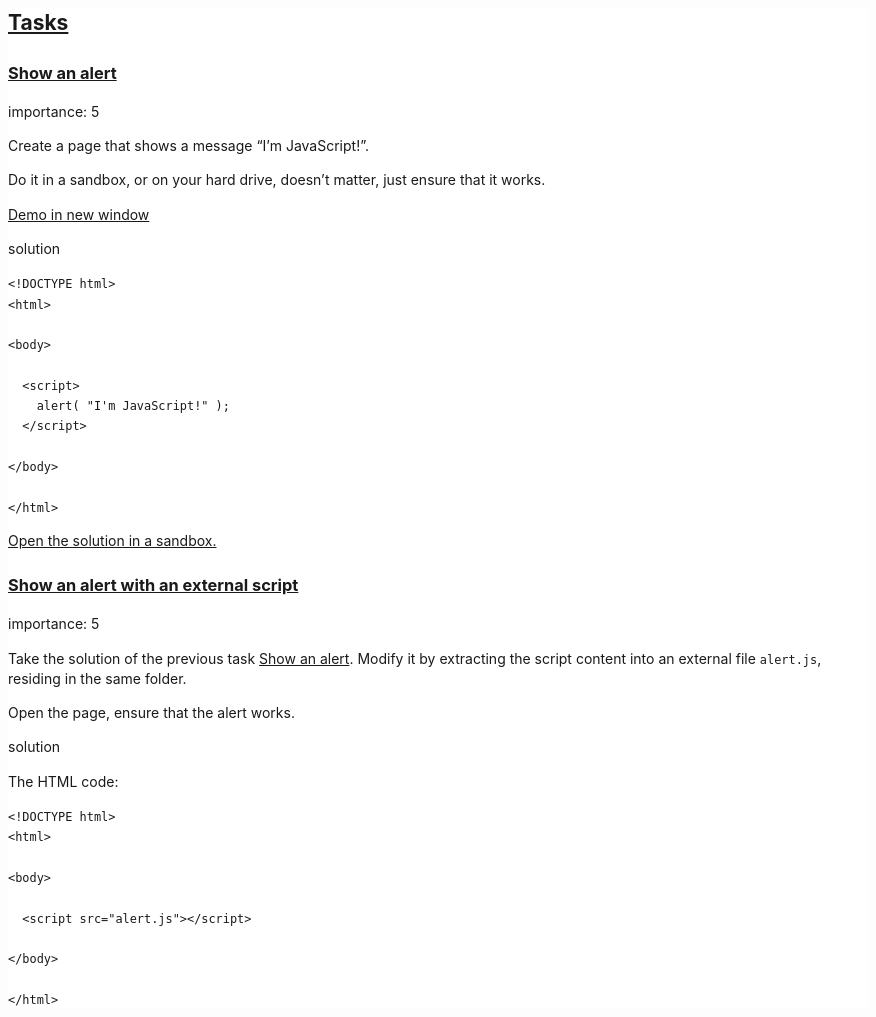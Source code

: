## <a href="hello-world.html#tasks" class="tasks__title-anchor main__anchor main__anchor main__anchor_noicon">Tasks</a>

### <a href="hello-world.html#show-an-alert" id="show-an-alert" class="main__anchor">Show an alert</a>

<a href="task/hello-alert.html" class="task__open-link"></a>

<span class="task__importance" title="How important is the task, from 1 to 5">importance: 5</span>

Create a page that shows a message “I’m JavaScript!”.

Do it in a sandbox, or on your hard drive, doesn’t matter, just ensure that it works.

[Demo in new window](https://en.js.cx/task/hello-alert/solution/)

solution

    <!DOCTYPE html>
    <html>

    <body>

      <script>
        alert( "I'm JavaScript!" );
      </script>

    </body>

    </html>

[Open the solution in a sandbox.](https://plnkr.co/edit/Vl2JuntzExJ6FvtU?p=preview)

### <a href="hello-world.html#show-an-alert-with-an-external-script" id="show-an-alert-with-an-external-script" class="main__anchor">Show an alert with an external script</a>

<a href="task/hello-alert-ext.html" class="task__open-link"></a>

<span class="task__importance" title="How important is the task, from 1 to 5">importance: 5</span>

Take the solution of the previous task [Show an alert](task/hello-alert.html). Modify it by extracting the script content into an external file `alert.js`, residing in the same folder.

Open the page, ensure that the alert works.

solution

The HTML code:

    <!DOCTYPE html>
    <html>

    <body>

      <script src="alert.js"></script>

    </body>

    </html>

